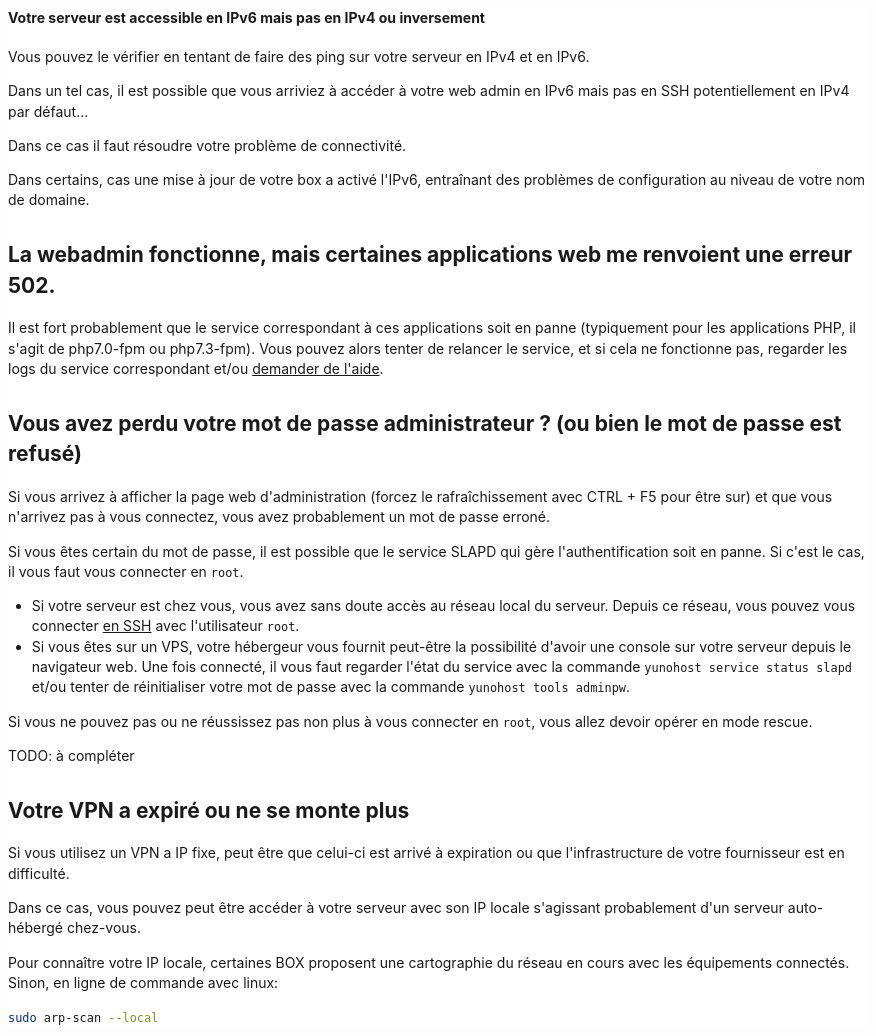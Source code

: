 #### Votre serveur est accessible en IPv6 mais pas en IPv4 ou inversement

Vous pouvez le vérifier en tentant de faire des ping sur votre serveur en IPv4 et en IPv6.

Dans un tel cas, il est possible que vous arriviez à accéder à votre web admin en IPv6 mais pas en SSH potentiellement en IPv4 par défaut...

Dans ce cas il faut résoudre votre problème de connectivité.

Dans certains, cas une mise à jour de votre box a activé l'IPv6, entraînant des problèmes de configuration au niveau de votre nom de domaine.


## La webadmin fonctionne, mais certaines applications web me renvoient une erreur 502.

Il est fort probablement que le service correspondant à ces applications soit en panne (typiquement pour les applications PHP, il s'agit de php7.0-fpm ou php7.3-fpm). Vous pouvez alors tenter de relancer le service, et si cela ne fonctionne pas, regarder les logs du service correspondant et/ou [demander de l'aide](/help).


## Vous avez perdu votre mot de passe administrateur ? (ou bien le mot de passe est refusé)

Si vous arrivez à afficher la page web d'administration (forcez le rafraîchissement avec CTRL + F5 pour être sur) et que vous n'arrivez pas à vous connectez, vous avez probablement un mot de passe erroné.

Si vous êtes certain du mot de passe, il est possible que le service SLAPD qui gère l'authentification soit en panne. Si c'est le cas, il vous faut vous connecter en `root`.
- Si votre serveur est chez vous, vous avez sans doute accès au réseau local du serveur. Depuis ce réseau, vous pouvez vous connecter [en SSH](/ssh) avec l'utilisateur `root`.
- Si vous êtes sur un VPS, votre hébergeur vous fournit peut-être la possibilité d'avoir une console sur votre serveur depuis le navigateur web. 
Une fois connecté, il vous faut regarder l'état du service avec la commande `yunohost service status slapd` et/ou tenter de réinitialiser votre mot de passe avec la commande `yunohost tools adminpw`.

Si vous ne pouvez pas ou ne réussissez pas non plus à vous connecter en `root`, vous allez devoir opérer en mode rescue.

TODO: à compléter


## Votre VPN a expiré ou ne se monte plus

Si vous utilisez un VPN a IP fixe, peut être que celui-ci est arrivé à expiration ou que l'infrastructure de votre fournisseur est en difficulté.

Dans ce cas, vous pouvez peut être accéder à votre serveur avec son IP locale s'agissant probablement d'un serveur auto-hébergé chez-vous.

Pour connaître votre IP locale, certaines BOX proposent une cartographie du réseau en cours avec les équipements connectés. Sinon, en ligne de commande avec linux:
```bash
sudo arp-scan --local
```
